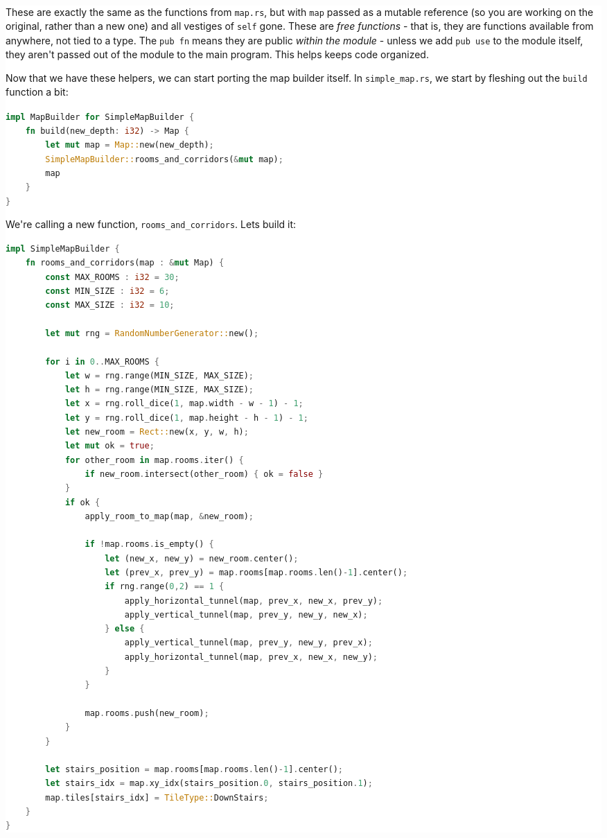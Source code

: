 These are exactly the same as the functions from `map.rs`, but with `map` passed as a mutable reference (so you are working on the original, rather than a new one) and all vestiges of `self` gone. These are *free functions* - that is, they are functions available from anywhere, not tied to a type. The `pub fn` means they are public *within the module* - unless we add `pub use` to the module itself, they aren't passed out of the module to the main program. This helps keeps code organized.

Now that we have these helpers, we can start porting the map builder itself. In `simple_map.rs`, we start by fleshing out the `build` function a bit:

```rust
impl MapBuilder for SimpleMapBuilder {
    fn build(new_depth: i32) -> Map {
        let mut map = Map::new(new_depth);
        SimpleMapBuilder::rooms_and_corridors(&mut map);
        map
    }
}
```

We're calling a new function, `rooms_and_corridors`. Lets build it:

```rust
impl SimpleMapBuilder {
    fn rooms_and_corridors(map : &mut Map) {
        const MAX_ROOMS : i32 = 30;
        const MIN_SIZE : i32 = 6;
        const MAX_SIZE : i32 = 10;

        let mut rng = RandomNumberGenerator::new();

        for i in 0..MAX_ROOMS {
            let w = rng.range(MIN_SIZE, MAX_SIZE);
            let h = rng.range(MIN_SIZE, MAX_SIZE);
            let x = rng.roll_dice(1, map.width - w - 1) - 1;
            let y = rng.roll_dice(1, map.height - h - 1) - 1;
            let new_room = Rect::new(x, y, w, h);
            let mut ok = true;
            for other_room in map.rooms.iter() {
                if new_room.intersect(other_room) { ok = false }
            }
            if ok {
                apply_room_to_map(map, &new_room);

                if !map.rooms.is_empty() {
                    let (new_x, new_y) = new_room.center();
                    let (prev_x, prev_y) = map.rooms[map.rooms.len()-1].center();
                    if rng.range(0,2) == 1 {
                        apply_horizontal_tunnel(map, prev_x, new_x, prev_y);
                        apply_vertical_tunnel(map, prev_y, new_y, new_x);
                    } else {
                        apply_vertical_tunnel(map, prev_y, new_y, prev_x);
                        apply_horizontal_tunnel(map, prev_x, new_x, new_y);
                    }
                }

                map.rooms.push(new_room);
            }
        }

        let stairs_position = map.rooms[map.rooms.len()-1].center();
        let stairs_idx = map.xy_idx(stairs_position.0, stairs_position.1);
        map.tiles[stairs_idx] = TileType::DownStairs;
    }
}
```
